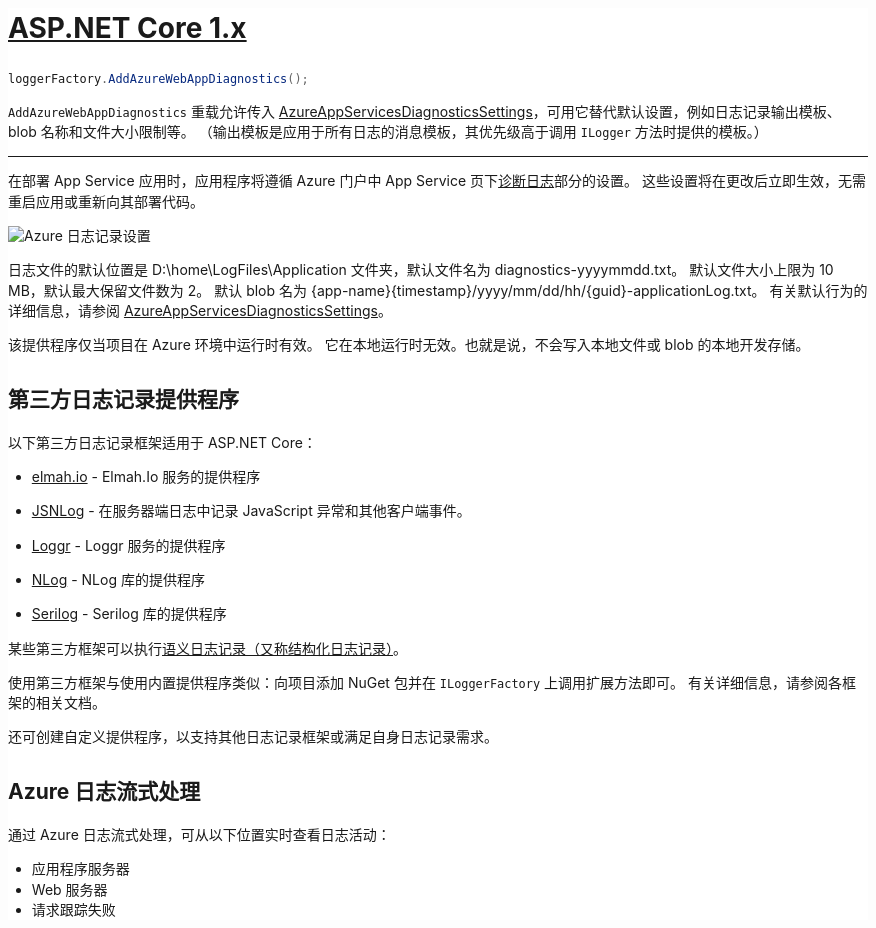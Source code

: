 # <a name="aspnet-core-1xtabaspnetcore1x"></a>[ASP.NET Core 1.x](#tab/aspnetcore1x)

```csharp
loggerFactory.AddAzureWebAppDiagnostics();
```

`AddAzureWebAppDiagnostics` 重载允许传入 [AzureAppServicesDiagnosticsSettings](https://github.com/aspnet/Logging/blob/c7d0b1b88668ff4ef8a86ea7d2ebb5ca7f88d3e0/src/Microsoft.Extensions.Logging.AzureAppServices/AzureAppServicesDiagnosticsSettings.cs)，可用它替代默认设置，例如日志记录输出模板、blob 名称和文件大小限制等。 （输出模板是应用于所有日志的消息模板，其优先级高于调用 `ILogger` 方法时提供的模板。）

---

在部署 App Service 应用时，应用程序将遵循 Azure 门户中 App Service 页下[诊断日志](https://azure.microsoft.com/documentation/articles/web-sites-enable-diagnostic-log/#enablediag)部分的设置。 这些设置将在更改后立即生效，无需重启应用或重新向其部署代码。 

![Azure 日志记录设置](index/_static/azure-logging-settings.png)

日志文件的默认位置是 D:\\home\\LogFiles\\Application 文件夹，默认文件名为 diagnostics-yyyymmdd.txt。 默认文件大小上限为 10 MB，默认最大保留文件数为 2。 默认 blob 名为 {app-name}{timestamp}/yyyy/mm/dd/hh/{guid}-applicationLog.txt。 有关默认行为的详细信息，请参阅 [AzureAppServicesDiagnosticsSettings](https://github.com/aspnet/Logging/blob/c7d0b1b88668ff4ef8a86ea7d2ebb5ca7f88d3e0/src/Microsoft.Extensions.Logging.AzureAppServices/AzureAppServicesDiagnosticsSettings.cs)。

该提供程序仅当项目在 Azure 环境中运行时有效。 它在本地运行时无效。也就是说，不会写入本地文件或 blob 的本地开发存储。

## <a name="third-party-logging-providers"></a>第三方日志记录提供程序

以下第三方日志记录框架适用于 ASP.NET Core：

* [elmah.io](https://github.com/elmahio/Elmah.Io.Extensions.Logging) - Elmah.Io 服务的提供程序

* [JSNLog](http://jsnlog.com) - 在服务器端日志中记录 JavaScript 异常和其他客户端事件。

* [Loggr](https://github.com/imobile3/Loggr.Extensions.Logging) - Loggr 服务的提供程序

* [NLog](https://github.com/NLog/NLog.Extensions.Logging) - NLog 库的提供程序

* [Serilog](https://github.com/serilog/serilog-extensions-logging) - Serilog 库的提供程序

某些第三方框架可以执行[语义日志记录（又称结构化日志记录）](https://softwareengineering.stackexchange.com/questions/312197/benefits-of-structured-logging-vs-basic-logging)。

使用第三方框架与使用内置提供程序类似：向项目添加 NuGet 包并在 `ILoggerFactory` 上调用扩展方法即可。 有关详细信息，请参阅各框架的相关文档。

还可创建自定义提供程序，以支持其他日志记录框架或满足自身日志记录需求。

## <a name="azure-log-streaming"></a>Azure 日志流式处理

通过 Azure 日志流式处理，可从以下位置实时查看日志活动： 

* 应用程序服务器 
* Web 服务器
* 请求跟踪失败 
